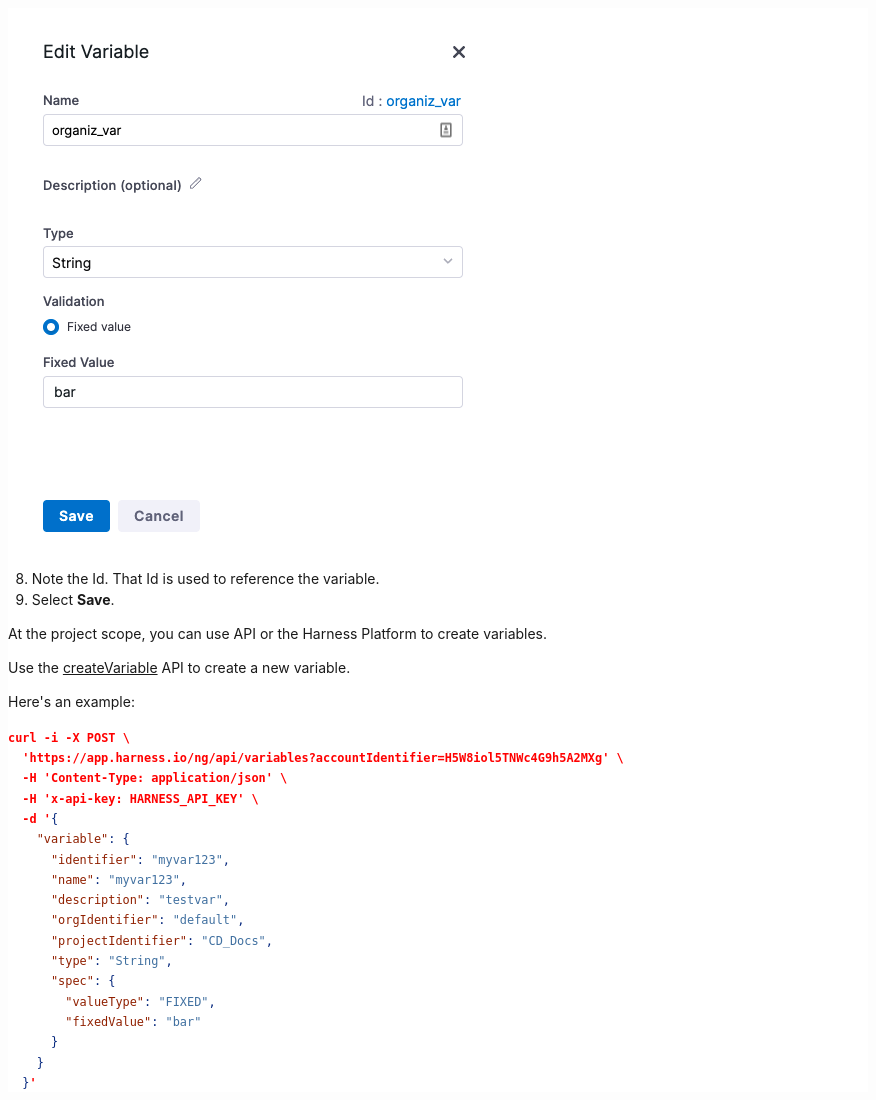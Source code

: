    ![](./static/add-a-variable-06.png)

8.  Note the Id. That Id is used to reference the variable.
9.  Select **Save**.

</TabItem>
<TabItem value="project" label="Project scope">

At the project scope, you can use API or the Harness Platform to create variables.

<Tabs>
<TabItem value="API" label="API">

Use the [createVariable](https://apidocs.harness.io/tag/Variables#operation/createVariable) API to create a new variable.

Here's an example:

```json
curl -i -X POST \
  'https://app.harness.io/ng/api/variables?accountIdentifier=H5W8iol5TNWc4G9h5A2MXg' \
  -H 'Content-Type: application/json' \
  -H 'x-api-key: HARNESS_API_KEY' \
  -d '{
    "variable": {
      "identifier": "myvar123",
      "name": "myvar123",
      "description": "testvar",
      "orgIdentifier": "default",
      "projectIdentifier": "CD_Docs",
      "type": "String",
      "spec": {
        "valueType": "FIXED",
        "fixedValue": "bar"
      }
    }
  }'
```
